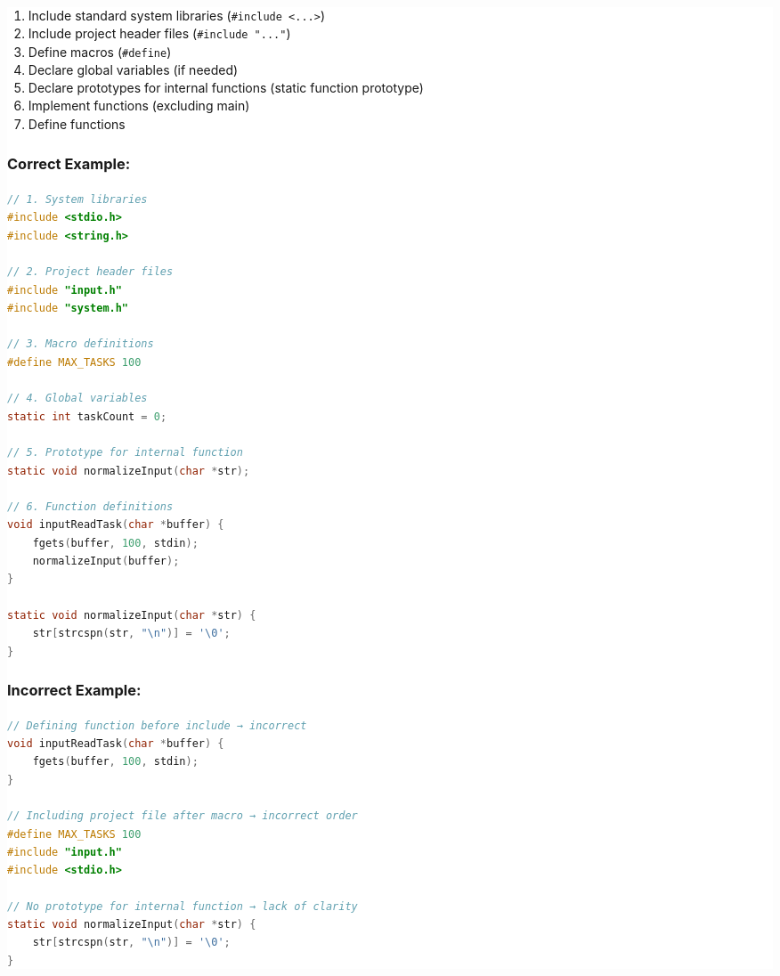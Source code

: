 1. Include standard system libraries (`#include <...>`)
2. Include project header files (`#include "..."`)
3. Define macros (`#define`)
4. Declare global variables (if needed)
5. Declare prototypes for internal functions (static function prototype)
6. Implement functions (excluding main)
7. Define functions

### Correct Example:

```c
// 1. System libraries
#include <stdio.h>
#include <string.h>

// 2. Project header files
#include "input.h"
#include "system.h"

// 3. Macro definitions
#define MAX_TASKS 100

// 4. Global variables
static int taskCount = 0;

// 5. Prototype for internal function
static void normalizeInput(char *str);

// 6. Function definitions
void inputReadTask(char *buffer) {
    fgets(buffer, 100, stdin);
    normalizeInput(buffer);
}

static void normalizeInput(char *str) {
    str[strcspn(str, "\n")] = '\0';
}
```

### Incorrect Example:

```c
// Defining function before include → incorrect
void inputReadTask(char *buffer) {
    fgets(buffer, 100, stdin);
}

// Including project file after macro → incorrect order
#define MAX_TASKS 100
#include "input.h"
#include <stdio.h>

// No prototype for internal function → lack of clarity
static void normalizeInput(char *str) {
    str[strcspn(str, "\n")] = '\0';
}
```
